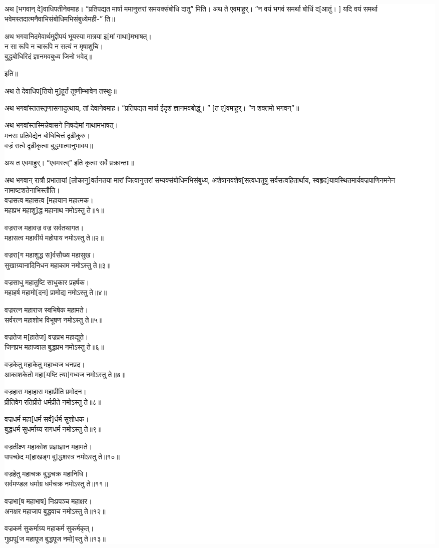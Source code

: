 अथ [भगवान् दे]वाधिपतीनेवमाह। “प्रतिपद्यत मार्षा ममानुत्तरां समयक्संबोधि दातु” मिति। अथ ते एवमाहुर्। “न वयं भगवं समर्था बोधिं द[आतुं। ] यदि वयं समर्था भवेमस्तदात्मनैवाभिसंबोधिमभिसंबुध्येमही-” ति॥

अथ भगवानिदमेवार्थमुद्दीपयं भूयस्या मात्रया इ[मां गाथा]मभाषत्।  
न सा रूपि न चारूपि न सत्यं न मृषाशुचि।  
बुद्धबोधिरिदं ज्ञानमवबुध्य जिनो भवेद्॥

इति॥

अथ ते देवाधिप[तियो मु]हूर्तं तूष्णीम्भावेन तस्थुः॥

अथ भगवांस्ततस्तृणासनादुत्थाय, तां देवानेवमाह। “प्रतिपद्यत मार्षा ईदृशं ज्ञानमवबोद्धुं। ” [त ए]वमाहुर्। “न शक्तमो भगवन्”॥

अथ भगवांस्तस्मिन्नेवासने निषद्येमां गाथामभाषत्।  
मनसः प्रतिवेद्येन बोधिचित्तं दृढीकुरु।  
वज्रं सत्वे दृढीकृत्वा बुद्धमात्मानुभावय॥

अथ त एवमाहुर्। “एवमस्त्व्” इति कृत्वा सर्वे प्रक्रान्ताः॥

अथ भगवान् रात्रौ प्रभातायां [लोकानु]वर्तनतया मारां जित्वानुत्तरां सम्यक्संबोधिमभिसंबुध्य, अशेषानवशेष[सत्वधातुषु सर्वसत्वहितार्थाय, स्वहृद]यावस्थितमार्यवज्रपाणिनमनेन नामाष्टशतेनाभिस्तौति।  
वज्रसत्व महासत्व [महायान महात्मक।  
महाप्रभ महाशु]द्ध महानाथ नमोऽस्तु ते॥१॥

वज्रराज महावज्र वज्र सर्वतथागत।  
महासत्व महावीर्य महोपाय नमोऽस्तु ते॥२॥

वज्ररा[ग महाशुद्ध स]र्वसौख्य महासुख।  
सुखाग्र्यानादिनिधन महाकाम नमोऽस्तु ते॥३॥

वज्रसाधु महातुष्टि साधुकार प्रहर्षक।  
महाहर्ष महामो[दन] प्रामोद्य नमोऽस्तु ते॥४॥

वज्ररत्न महाराज स्वभिषेक महामते।  
सर्वरत्न महाशोभ विभूषण नमोऽस्तु ते॥५॥

वज्रतेज म[हातेज] वज्रप्रभ महाद्युते।  
जिनप्रभ महाज्वाल बुद्धप्रभ नमोऽस्तु ते॥६॥

वज्रकेतु महाकेतु महाध्वज धनप्रद।  
आकाशकेतो महा[यष्टि त्या]गध्वज नमोऽस्तु ते॥७॥

वज्रहास महाहास महाप्रीति प्रमोदन।  
प्रीतिवेग रतिप्रीते धर्मप्रीते नमोऽस्तु ते॥८॥

वज्रधर्म महा[धर्म सर्व]र्धर्म सुशोधक।  
बुद्धधर्म सुधर्माग्र्य रागधर्म नमोऽस्तु ते॥९॥

वज्रतीक्ष्ण महाकोश प्रज्ञाज्ञान महामते।  
पापच्छेद म[हाखड्ग बु]द्धशस्त्र नमोऽस्तु ते॥१०॥

वज्रहेतु महाचक्र बुद्धचक्र महानिधि।  
सर्वमण्डल धर्माग्र धर्मचक्र नमोऽस्तु ते॥११॥

वज्रभा[ष महाभाष] निःप्रपञ्च महाक्षर।  
अनक्षर महाजाप बुद्धवाच नमोऽस्तु ते॥१२॥

वज्रकर्म सुकर्माग्र्य महाकर्म सुकर्मकृत्।  
गुह्यपू[ज महापूज बुद्धपूज नमो]स्तु ते॥१३॥
